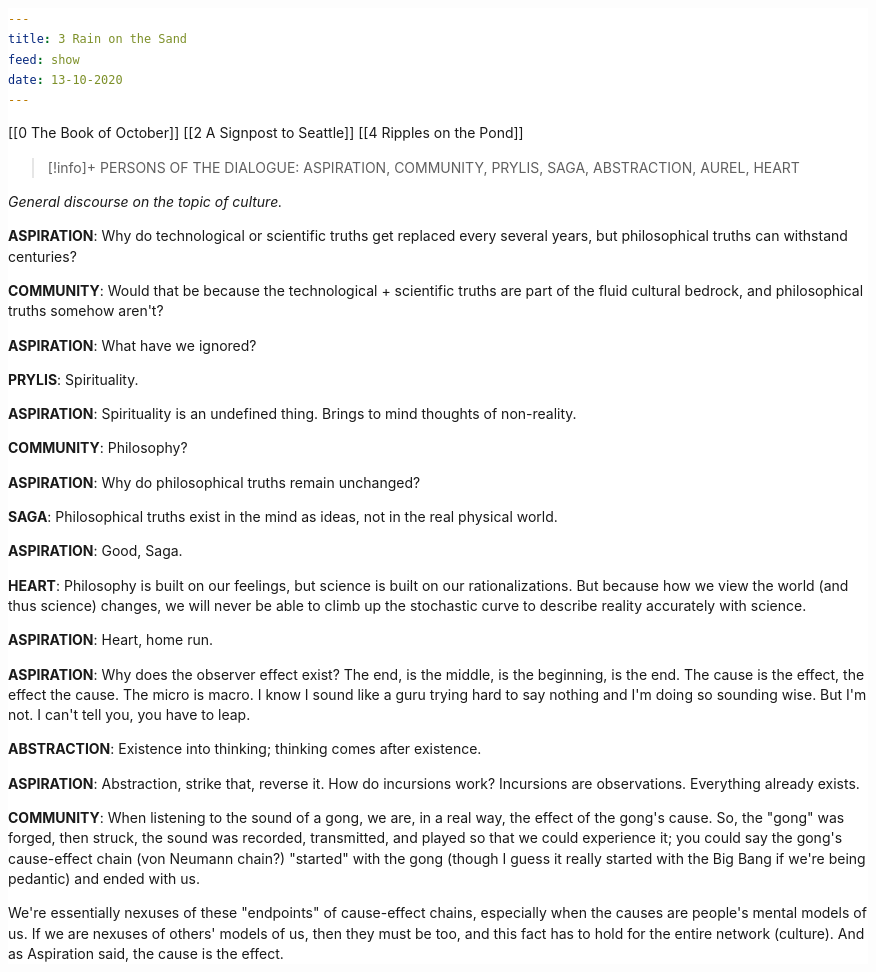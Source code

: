 ```yaml
---
title: 3 Rain on the Sand
feed: show
date: 13-10-2020
---
```


[[0 The Book of October]] [[2 A Signpost to Seattle]] [[4 Ripples on the Pond]]

> [!info]+ PERSONS OF THE DIALOGUE:
> ASPIRATION, COMMUNITY, PRYLIS, SAGA, ABSTRACTION, AUREL, HEART

_General discourse on the topic of culture._

**ASPIRATION**: Why do technological or scientific truths get replaced every several years, but philosophical truths can withstand centuries?

**COMMUNITY**: Would that be because the technological + scientific truths are part of the fluid cultural bedrock, and philosophical truths somehow aren't?

**ASPIRATION**: What have we ignored?

**PRYLIS**: Spirituality.

**ASPIRATION**: Spirituality is an undefined thing. Brings to mind thoughts of non-reality.

**COMMUNITY**: Philosophy?

**ASPIRATION**: Why do philosophical truths remain unchanged?

**SAGA**: Philosophical truths exist in the mind as ideas, not in the real physical world.

**ASPIRATION**: Good, Saga.

**HEART**: Philosophy is built on our feelings, but science is built on our rationalizations. But because how we view the world (and thus science) changes, we will never be able to climb up the stochastic curve to describe reality accurately with science.

**ASPIRATION**: Heart, home run.

**ASPIRATION**: Why does the observer effect exist? The end, is the middle, is the beginning, is the end. The cause is the effect, the effect the cause. The micro is macro. I know I sound like a guru trying hard to say nothing and I'm doing so sounding wise. But I'm not. I can't tell you, you have to leap. 

**ABSTRACTION**: Existence into thinking; thinking comes after existence.

**ASPIRATION**: Abstraction, strike that, reverse it. How do incursions work? Incursions are observations. Everything already exists.

**COMMUNITY**: When listening to the sound of a gong, we are, in a real way, the effect of the gong's cause. So, the "gong" was forged, then struck, the sound was recorded, transmitted, and played so that we could experience it; you could say the gong's cause-effect chain (von Neumann chain?) "started" with the gong (though I guess it really started with the Big Bang if we're being pedantic) and ended with us.

We're essentially nexuses of these "endpoints" of cause-effect chains, especially when the causes are people's mental models of us. If we are nexuses of others' models of us, then they must be too, and this fact has to hold for the entire network (culture). And as Aspiration said, the cause is the effect.
